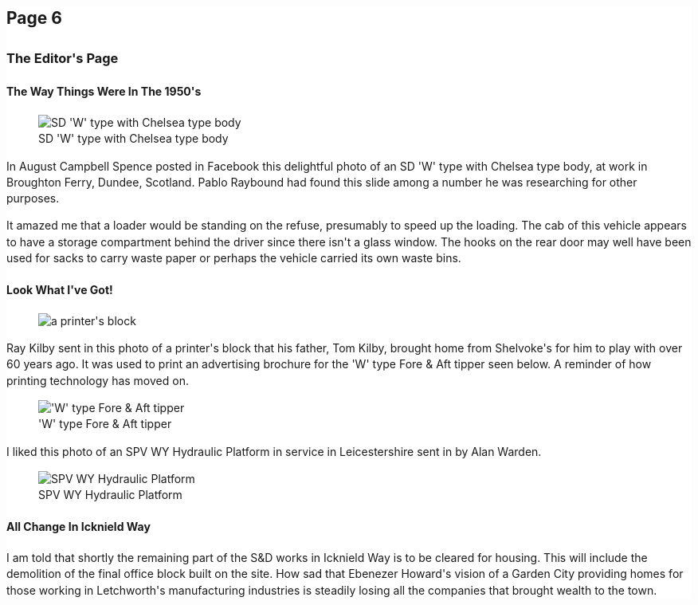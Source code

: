 
## Page 6

### The Editor's Page

#### The Way Things Were In The 1950's

<figure class="figure w-100 text-center">
  <img src="{{ site.baseurl }}/assets/Images3/pic01.jpg" class="figure-img img-fluid rounded" alt="SD 'W' type with Chelsea type body">
  <figcaption class="figure-caption text-center">SD 'W' type with Chelsea type body</figcaption>
</figure>

In August Campbell Spence posted in Facebook this delightful photo of an SD 'W' type with Chelsea type body, at work in Broughton Ferry, Dundee, Scotland. Pablo Raybound had found this slide among a number he was researching for other purposes.

It amazed me that a loader would be standing on the refuse, presumably to speed up the loading. The cab of this vehicle appears to have a storage compartment behind the driver since there isn't a glass window. The hooks on the rear door may well have been used for sacks to carry waste paper or perhaps the vehicle carried its own waste bins.

#### Look What I've Got!

<figure class="figure w-100 text-center">
  <img src="{{ site.baseurl }}/assets/Images3/pic02.jpg" class="figure-img img-fluid rounded" alt="a printer's block">
  
</figure>

Ray Kilby sent in this photo of a printer's block that his father, Tom Kilby, brought home from Shelvoke's for him to play with over 60 years ago. It was used to print an advertising brochure for the 'W' type Fore &amp; Aft tipper seen below. A reminder of how printing technology has moved on.


<figure class="figure w-100 text-center">
  <img src="{{ site.baseurl }}/assets/Images3/pic03.jpg" class="figure-img img-fluid rounded" alt="'W' type Fore &amp; Aft tipper">
  <figcaption class="figure-caption text-center">'W' type Fore &amp; Aft tipper</figcaption>
</figure>


I liked this photo of an SPV WY Hydraulic Platform in service in Leicestershire sent in by Alan Warden.

<figure class="figure w-100 text-center">
  <img src="{{ site.baseurl }}/assets/Images3/pic12.jpg" class="figure-img img-fluid rounded" alt="SPV WY Hydraulic Platform ">
  <figcaption class="figure-caption text-center">SPV WY Hydraulic Platform </figcaption>
</figure>

#### All Change In Icknield Way

I am told that shortly the remaining part of the S&amp;D works in Icknield Way is to be cleared for housing. This will include the demolition of the final office block built on the site. How sad that Ebenezer Howard's vision of a Garden City providing homes for those working in Letchworth's manufacturing industries is steadily losing all the companies that brought wealth to the town.
